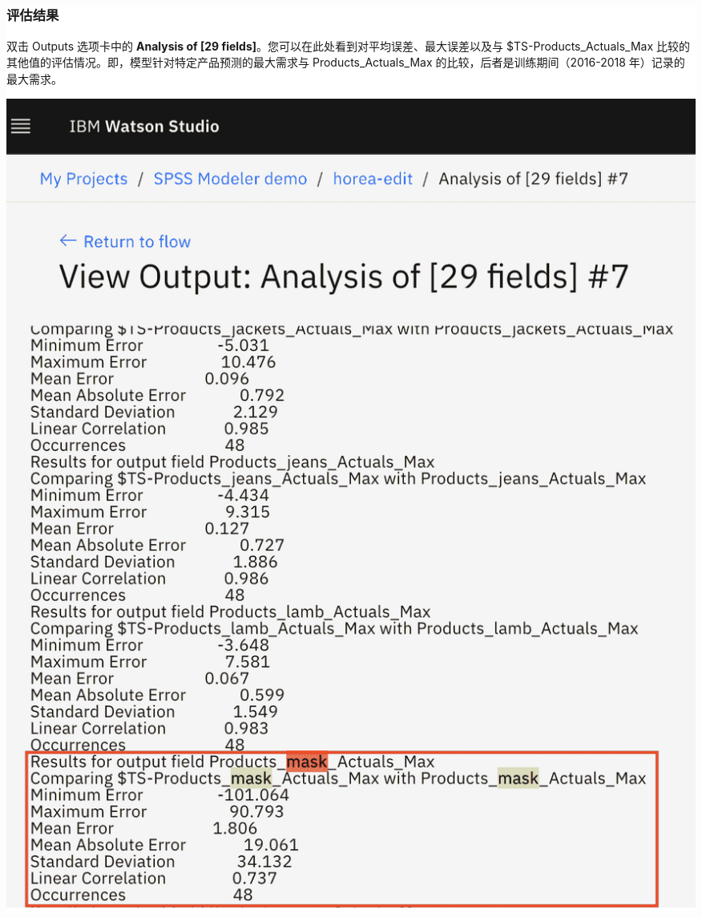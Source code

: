 ### 评估结果

双击 Outputs 选项卡中的 **Analysis of [29 fields]**。您可以在此处看到对平均误差、最大误差以及与 $TS-Products_Actuals_Max 比较的其他值的评估情况。即，模型针对特定产品预测的最大需求与 Products_Actuals_Max 的比较，后者是训练期间（2016-2018 年）记录的最大需求。

![addProj](img/5e8f4e7001742220eae2287e1f939d1c.png)
